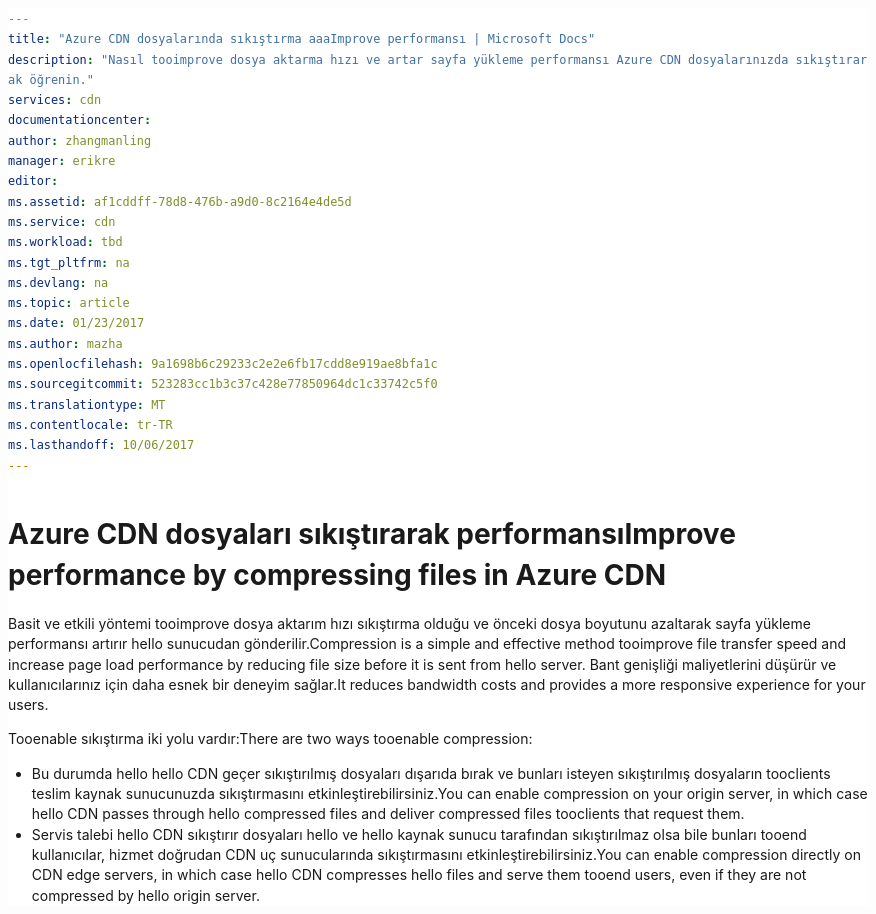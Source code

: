 ```yaml
---
title: "Azure CDN dosyalarında sıkıştırma aaaImprove performansı | Microsoft Docs"
description: "Nasıl tooimprove dosya aktarma hızı ve artar sayfa yükleme performansı Azure CDN dosyalarınızda sıkıştırarak öğrenin."
services: cdn
documentationcenter: 
author: zhangmanling
manager: erikre
editor: 
ms.assetid: af1cddff-78d8-476b-a9d0-8c2164e4de5d
ms.service: cdn
ms.workload: tbd
ms.tgt_pltfrm: na
ms.devlang: na
ms.topic: article
ms.date: 01/23/2017
ms.author: mazha
ms.openlocfilehash: 9a1698b6c29233c2e2e6fb17cdd8e919ae8bfa1c
ms.sourcegitcommit: 523283cc1b3c37c428e77850964dc1c33742c5f0
ms.translationtype: MT
ms.contentlocale: tr-TR
ms.lasthandoff: 10/06/2017
---
```

# <a name="improve-performance-by-compressing-files-in-azure-cdn"></a><span data-ttu-id="959c3-103">Azure CDN dosyaları sıkıştırarak performansı</span><span class="sxs-lookup"><span data-stu-id="959c3-103">Improve performance by compressing files in Azure CDN</span></span>
<span data-ttu-id="959c3-104">Basit ve etkili yöntemi tooimprove dosya aktarım hızı sıkıştırma olduğu ve önceki dosya boyutunu azaltarak sayfa yükleme performansı artırır hello sunucudan gönderilir.</span><span class="sxs-lookup"><span data-stu-id="959c3-104">Compression is a simple and effective method tooimprove file transfer speed and increase page load performance by reducing file size before it is sent from hello server.</span></span> <span data-ttu-id="959c3-105">Bant genişliği maliyetlerini düşürür ve kullanıcılarınız için daha esnek bir deneyim sağlar.</span><span class="sxs-lookup"><span data-stu-id="959c3-105">It reduces bandwidth costs and provides a more responsive experience for your users.</span></span>

<span data-ttu-id="959c3-106">Tooenable sıkıştırma iki yolu vardır:</span><span class="sxs-lookup"><span data-stu-id="959c3-106">There are two ways tooenable compression:</span></span>

* <span data-ttu-id="959c3-107">Bu durumda hello hello CDN geçer sıkıştırılmış dosyaları dışarıda bırak ve bunları isteyen sıkıştırılmış dosyaların tooclients teslim kaynak sunucunuzda sıkıştırmasını etkinleştirebilirsiniz.</span><span class="sxs-lookup"><span data-stu-id="959c3-107">You can enable compression on your origin server, in which case hello CDN passes through hello compressed files and deliver compressed files tooclients that request them.</span></span>
* <span data-ttu-id="959c3-108">Servis talebi hello CDN sıkıştırır dosyaları hello ve hello kaynak sunucu tarafından sıkıştırılmaz olsa bile bunları tooend kullanıcılar, hizmet doğrudan CDN uç sunucularında sıkıştırmasını etkinleştirebilirsiniz.</span><span class="sxs-lookup"><span data-stu-id="959c3-108">You can enable compression directly on CDN edge servers, in which case hello CDN compresses hello files and serve them tooend users, even if they are not compressed by hello origin server.</span></span>
